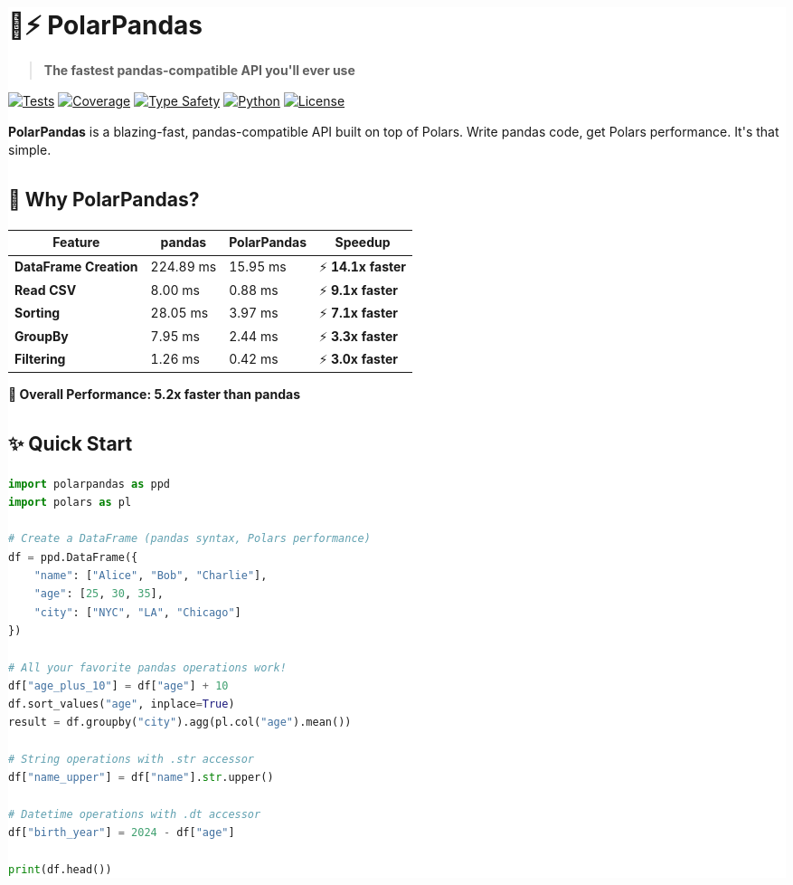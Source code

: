 # 🐼⚡ PolarPandas

> **The fastest pandas-compatible API you'll ever use**

[![Tests](https://img.shields.io/badge/tests-498%20passing-brightgreen?style=flat)](https://github.com/eddiethedean/polarpandas)
[![Coverage](https://img.shields.io/badge/coverage-72%25-brightgreen?style=flat)](https://github.com/eddiethedean/polarpandas)
[![Type Safety](https://img.shields.io/badge/mypy-checked-brightgreen?style=flat)](https://mypy-lang.org/)
[![Python](https://img.shields.io/badge/python-3.8%2B-blue?style=flat)](https://python.org)
[![License](https://img.shields.io/badge/license-MIT-green?style=flat)](LICENSE)

**PolarPandas** is a blazing-fast, pandas-compatible API built on top of Polars. Write pandas code, get Polars performance. It's that simple.

## 🚀 Why PolarPandas?

| Feature | pandas | PolarPandas | Speedup |
|---------|--------|-------------|---------|
| **DataFrame Creation** | 224.89 ms | 15.95 ms | ⚡ **14.1x faster** |
| **Read CSV** | 8.00 ms | 0.88 ms | ⚡ **9.1x faster** |
| **Sorting** | 28.05 ms | 3.97 ms | ⚡ **7.1x faster** |
| **GroupBy** | 7.95 ms | 2.44 ms | ⚡ **3.3x faster** |
| **Filtering** | 1.26 ms | 0.42 ms | ⚡ **3.0x faster** |

**🎯 Overall Performance: 5.2x faster than pandas**

## ✨ Quick Start

```python
import polarpandas as ppd
import polars as pl

# Create a DataFrame (pandas syntax, Polars performance)
df = ppd.DataFrame({
    "name": ["Alice", "Bob", "Charlie"],
    "age": [25, 30, 35],
    "city": ["NYC", "LA", "Chicago"]
})

# All your favorite pandas operations work!
df["age_plus_10"] = df["age"] + 10
df.sort_values("age", inplace=True)
result = df.groupby("city").agg(pl.col("age").mean())

# String operations with .str accessor
df["name_upper"] = df["name"].str.upper()

# Datetime operations with .dt accessor
df["birth_year"] = 2024 - df["age"]

print(df.head())
```
